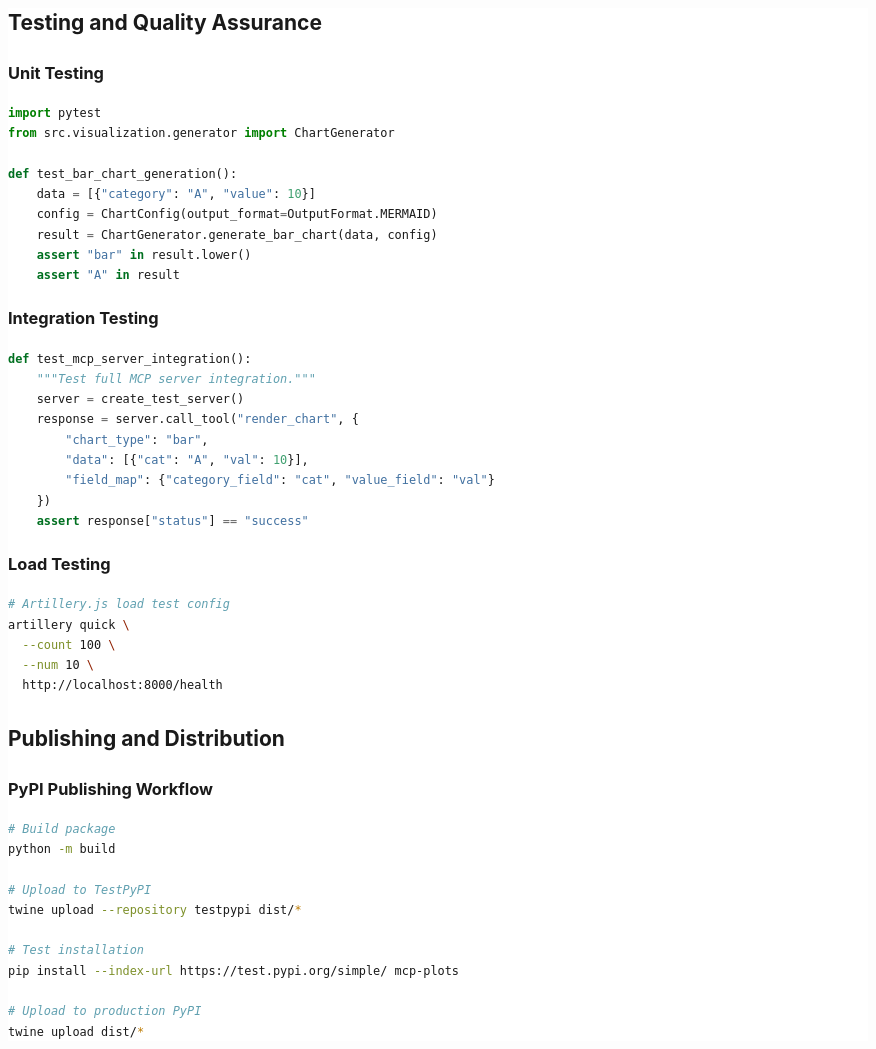## Testing and Quality Assurance

### Unit Testing
```python
import pytest
from src.visualization.generator import ChartGenerator

def test_bar_chart_generation():
    data = [{"category": "A", "value": 10}]
    config = ChartConfig(output_format=OutputFormat.MERMAID)
    result = ChartGenerator.generate_bar_chart(data, config)
    assert "bar" in result.lower()
    assert "A" in result
```

### Integration Testing
```python
def test_mcp_server_integration():
    """Test full MCP server integration."""
    server = create_test_server()
    response = server.call_tool("render_chart", {
        "chart_type": "bar",
        "data": [{"cat": "A", "val": 10}],
        "field_map": {"category_field": "cat", "value_field": "val"}
    })
    assert response["status"] == "success"
```

### Load Testing
```bash
# Artillery.js load test config
artillery quick \
  --count 100 \
  --num 10 \
  http://localhost:8000/health
```

## Publishing and Distribution

### PyPI Publishing Workflow
```bash
# Build package
python -m build

# Upload to TestPyPI
twine upload --repository testpypi dist/*

# Test installation
pip install --index-url https://test.pypi.org/simple/ mcp-plots

# Upload to production PyPI
twine upload dist/*
```
